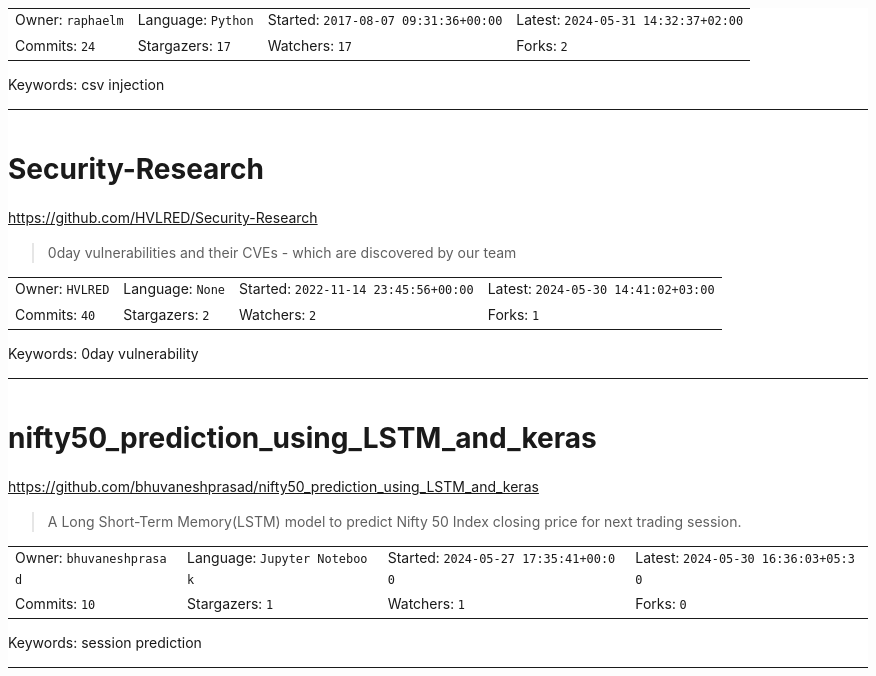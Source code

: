 <table><tr>
<tr><td>Owner: <code>raphaelm</code></td>
    <td>Language: <code>Python</code></td>
    <td>Started: <code>2017-08-07 09:31:36+00:00</code></td>
    <td>Latest: <code>2024-05-31 14:32:37+02:00</code></td></tr>
<tr><td>Commits: <code>24</code></td>
    <td>Stargazers: <code>17</code></td>
    <td>Watchers: <code>17</code></td>
    <td>Forks: <code>2</code></td></tr>
</table>
Keywords: csv injection

---

# Security-Research

https://github.com/HVLRED/Security-Research
<blockquote>
0day vulnerabilities and their CVEs - which are discovered by our team
</blockquote>

<table><tr>
<tr><td>Owner: <code>HVLRED</code></td>
    <td>Language: <code>None</code></td>
    <td>Started: <code>2022-11-14 23:45:56+00:00</code></td>
    <td>Latest: <code>2024-05-30 14:41:02+03:00</code></td></tr>
<tr><td>Commits: <code>40</code></td>
    <td>Stargazers: <code>2</code></td>
    <td>Watchers: <code>2</code></td>
    <td>Forks: <code>1</code></td></tr>
</table>
Keywords: 0day vulnerability

---

# nifty50_prediction_using_LSTM_and_keras

https://github.com/bhuvaneshprasad/nifty50_prediction_using_LSTM_and_keras
<blockquote>
A Long Short-Term Memory(LSTM) model to predict Nifty 50 Index closing price for next trading session.
</blockquote>

<table><tr>
<tr><td>Owner: <code>bhuvaneshprasad</code></td>
    <td>Language: <code>Jupyter Notebook</code></td>
    <td>Started: <code>2024-05-27 17:35:41+00:00</code></td>
    <td>Latest: <code>2024-05-30 16:36:03+05:30</code></td></tr>
<tr><td>Commits: <code>10</code></td>
    <td>Stargazers: <code>1</code></td>
    <td>Watchers: <code>1</code></td>
    <td>Forks: <code>0</code></td></tr>
</table>
Keywords: session prediction

---